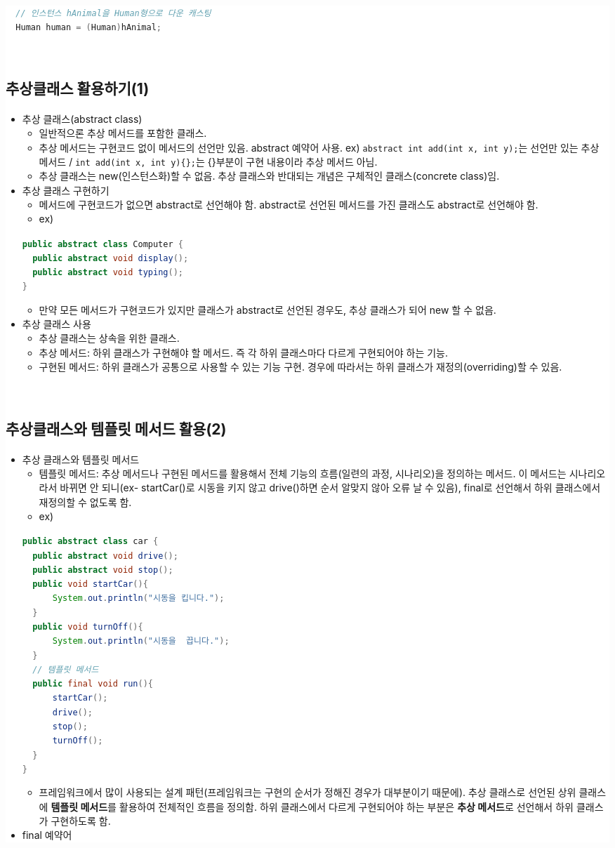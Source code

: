   ```java
  	// 인스턴스 hAnimal을 Human형으로 다운 캐스팅
  	Human human = (Human)hAnimal;
  ```

<br>

## 추상클래스 활용하기(1)

- 추상 클래스(abstract class)
  - 일반적으론 추상 메서드를 포함한 클래스.
  - 추상 메서드는 구현코드 없이 메서드의 선언만 있음. abstract 예약어 사용.
    ex) `abstract int add(int x, int y);`는 선언만 있는 추상 메서드 / `int add(int x, int y){};`는 {}부분이 구현 내용이라 추상 메서드 아님.
  - 추상 클래스는 new(인스턴스화)할 수 없음. 추상 클래스와 반대되는 개념은 구체적인 클래스(concrete class)임.
- 추상 클래스 구현하기
  - 메서드에 구현코드가 없으면 abstract로 선언해야 함. abstract로 선언된 메서드를 가진 클래스도 abstract로 선언해야 함.
  - ex)
  ```java
  public abstract class Computer {
  	public abstract void display();
  	public abstract void typing();
  }
  ```
  - 만약 모든 메서드가 구현코드가 있지만 클래스가 abstract로 선언된 경우도, 추상 클래스가 되어 new 할 수 없음.
- 추상 클래스 사용
  - 추상 클래스는 상속을 위한 클래스.
  - 추상 메서드: 하위 클래스가 구현해야 할 메서드. 즉 각 하위 클래스마다 다르게 구현되어야 하는 기능.
  - 구현된 메서드: 하위 클래스가 공통으로 사용할 수 있는 기능 구현. 경우에 따라서는 하위 클래스가 재정의(overriding)할 수 있음.

<br>

## 추상클래스와 템플릿 메서드 활용(2)

- 추상 클래스와 템플릿 메서드
  - 템플릿 메서드: 추상 메서드나 구현된 메서드를 활용해서 전체 기능의 흐름(일련의 과정, 시나리오)을 정의하는 메서드. 이 메서드는 시나리오라서 바뀌면 안 되니(ex- startCar()로 시동을 키지 않고 drive()하면 순서 알맞지 않아 오류 날 수 있음), final로 선언해서 하위 클래스에서 재정의할 수 없도록 함.
  - ex)
  ```java
  public abstract class car {
  	public abstract void drive();
  	public abstract void stop();
  	public void startCar(){
  		System.out.println("시동을 킵니다.");
  	}
  	public void turnOff(){
  		System.out.println("시동을  끕니다.");
  	}
  	// 템플릿 메서드
  	public final void run(){
  		startCar();
  		drive();
  		stop();
  		turnOff();
  	}
  }
  ```
  - 프레임워크에서 많이 사용되는 설계 패턴(프레임워크는 구현의 순서가 정해진 경우가 대부분이기 때문에). 추상 클래스로 선언된 상위 클래스에 **템플릿 메서드**를 활용하여 전체적인 흐름을 정의함. 하위 클래스에서 다르게 구현되어야 하는 부분은 **추상 메서드**로 선언해서 하위 클래스가 구현하도록 함.
- final 예약어
